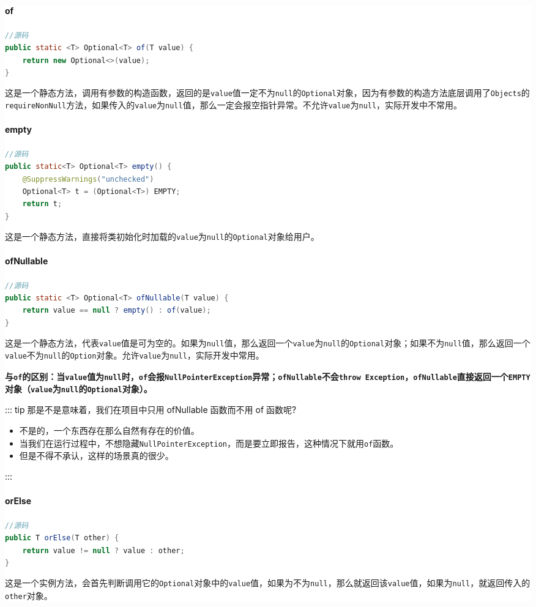 #### of

```java
//源码
public static <T> Optional<T> of(T value) {
    return new Optional<>(value);
}
```

这是一个静态方法，调用有参数的构造函数，返回的是`value`值一定不为`null`的`Optional`对象，因为有参数的构造方法底层调用了`Objects`的`requireNonNull`方法，如果传入的`value`为`null`值，那么一定会报空指针异常。不允许`value`为`null`，实际开发中不常用。

#### empty

```java
//源码
public static<T> Optional<T> empty() {
    @SuppressWarnings("unchecked")
    Optional<T> t = (Optional<T>) EMPTY;
    return t;
}
```

这是一个静态方法，直接将类初始化时加载的`value`为`null`的`Optional`对象给用户。

#### ofNullable

```java
//源码
public static <T> Optional<T> ofNullable(T value) {
    return value == null ? empty() : of(value);
}
```

这是一个静态方法，代表`value`值是可为空的。如果为`null`值，那么返回一个`value`为`null`的`Optional`对象；如果不为`null`值，那么返回一个`value`不为`null`的`Option`对象。允许`value`为`null`，实际开发中常用。

**与`of`的区别：当`value`值为`null`时，`of`会报`NullPointerException`异常；`ofNullable`不会`throw Exception`，`ofNullable`直接返回一个`EMPTY`对象（`value`为`null`的`Optional`对象）。**

::: tip 那是不是意味着，我们在项目中只用 ofNullable 函数而不用 of 函数呢?

- 不是的，一个东西存在那么自然有存在的价值。
- 当我们在运行过程中，不想隐藏`NullPointerException`，而是要立即报告，这种情况下就用`of`函数。
- 但是不得不承认，这样的场景真的很少。

:::

#### orElse

```java
//源码
public T orElse(T other) {
    return value != null ? value : other;
}
```

这是一个实例方法，会首先判断调用它的`Optional`对象中的`value`值，如果为不为`null`，那么就返回该`value`值，如果为`null`，就返回传入的`other`对象。
